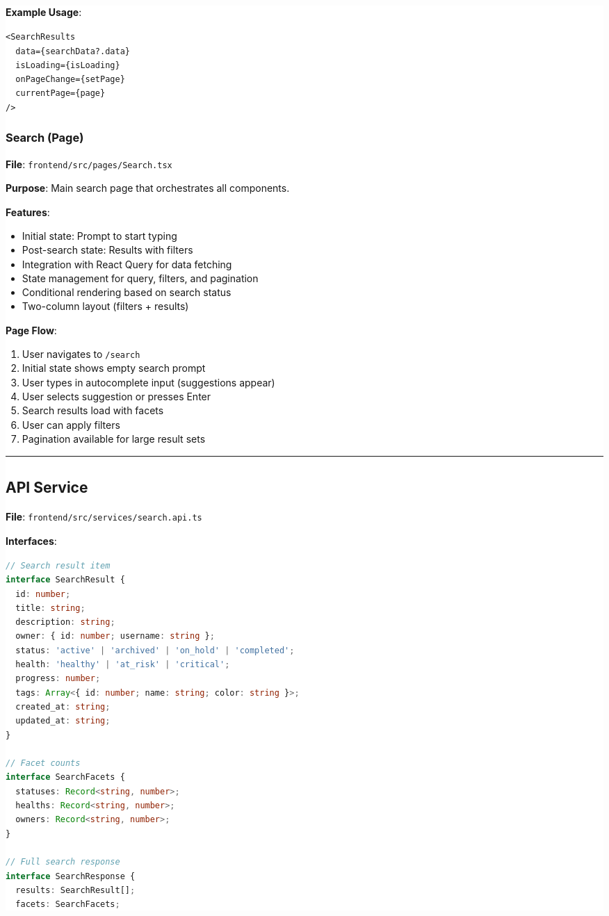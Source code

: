 **Example Usage**:
```tsx
<SearchResults
  data={searchData?.data}
  isLoading={isLoading}
  onPageChange={setPage}
  currentPage={page}
/>
```

### Search (Page)

**File**: `frontend/src/pages/Search.tsx`

**Purpose**: Main search page that orchestrates all components.

**Features**:
- Initial state: Prompt to start typing
- Post-search state: Results with filters
- Integration with React Query for data fetching
- State management for query, filters, and pagination
- Conditional rendering based on search status
- Two-column layout (filters + results)

**Page Flow**:
1. User navigates to `/search`
2. Initial state shows empty search prompt
3. User types in autocomplete input (suggestions appear)
4. User selects suggestion or presses Enter
5. Search results load with facets
6. User can apply filters
7. Pagination available for large result sets

---

## API Service

**File**: `frontend/src/services/search.api.ts`

**Interfaces**:
```typescript
// Search result item
interface SearchResult {
  id: number;
  title: string;
  description: string;
  owner: { id: number; username: string };
  status: 'active' | 'archived' | 'on_hold' | 'completed';
  health: 'healthy' | 'at_risk' | 'critical';
  progress: number;
  tags: Array<{ id: number; name: string; color: string }>;
  created_at: string;
  updated_at: string;
}

// Facet counts
interface SearchFacets {
  statuses: Record<string, number>;
  healths: Record<string, number>;
  owners: Record<string, number>;
}

// Full search response
interface SearchResponse {
  results: SearchResult[];
  facets: SearchFacets;
```